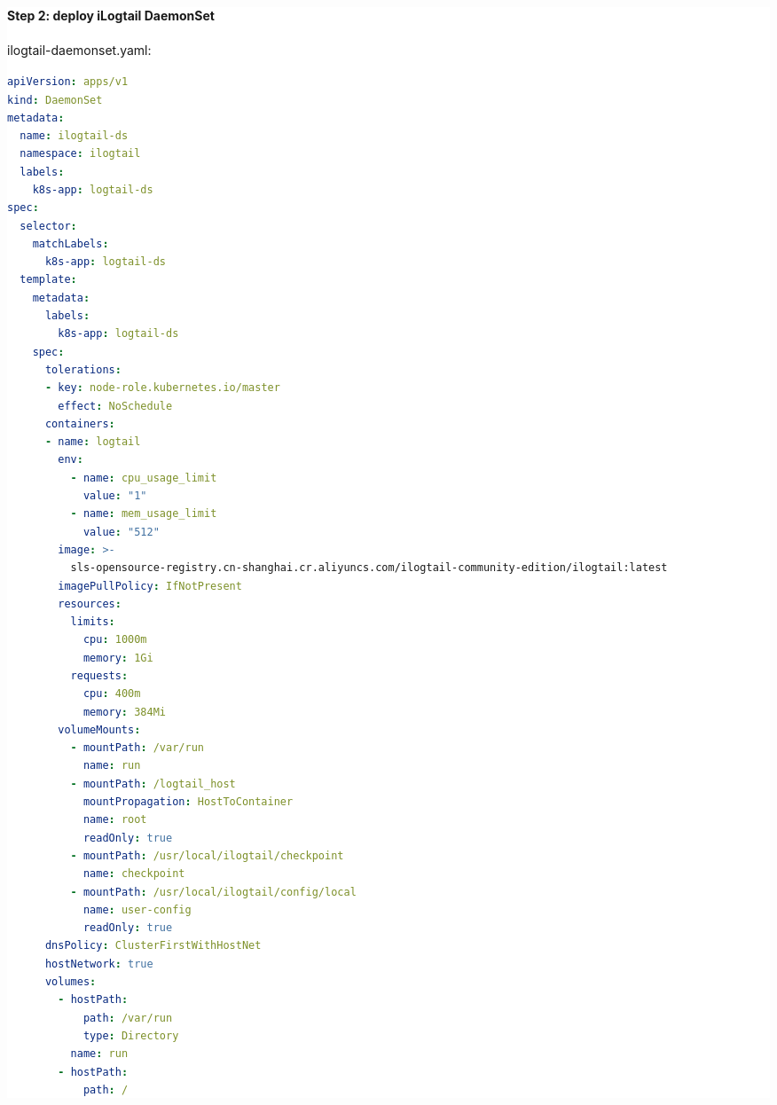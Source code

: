 #### Step 2: deploy iLogtail DaemonSet <a href = "#mwxf7" id = "mwxf7"></a>

ilogtail-daemonset.yaml:

```yaml  {.line-numbers}
apiVersion: apps/v1
kind: DaemonSet
metadata:
  name: ilogtail-ds
  namespace: ilogtail
  labels:
    k8s-app: logtail-ds
spec:
  selector:
    matchLabels:
      k8s-app: logtail-ds
  template:
    metadata:
      labels:
        k8s-app: logtail-ds
    spec:
      tolerations:
      - key: node-role.kubernetes.io/master
        effect: NoSchedule
      containers:
      - name: logtail
        env:
          - name: cpu_usage_limit
            value: "1"
          - name: mem_usage_limit
            value: "512"
        image: >-
          sls-opensource-registry.cn-shanghai.cr.aliyuncs.com/ilogtail-community-edition/ilogtail:latest
        imagePullPolicy: IfNotPresent
        resources:
          limits:
            cpu: 1000m
            memory: 1Gi
          requests:
            cpu: 400m
            memory: 384Mi
        volumeMounts:
          - mountPath: /var/run
            name: run
          - mountPath: /logtail_host
            mountPropagation: HostToContainer
            name: root
            readOnly: true
          - mountPath: /usr/local/ilogtail/checkpoint
            name: checkpoint
          - mountPath: /usr/local/ilogtail/config/local
            name: user-config
            readOnly: true
      dnsPolicy: ClusterFirstWithHostNet
      hostNetwork: true
      volumes:
        - hostPath:
            path: /var/run
            type: Directory
          name: run
        - hostPath:
            path: /
```